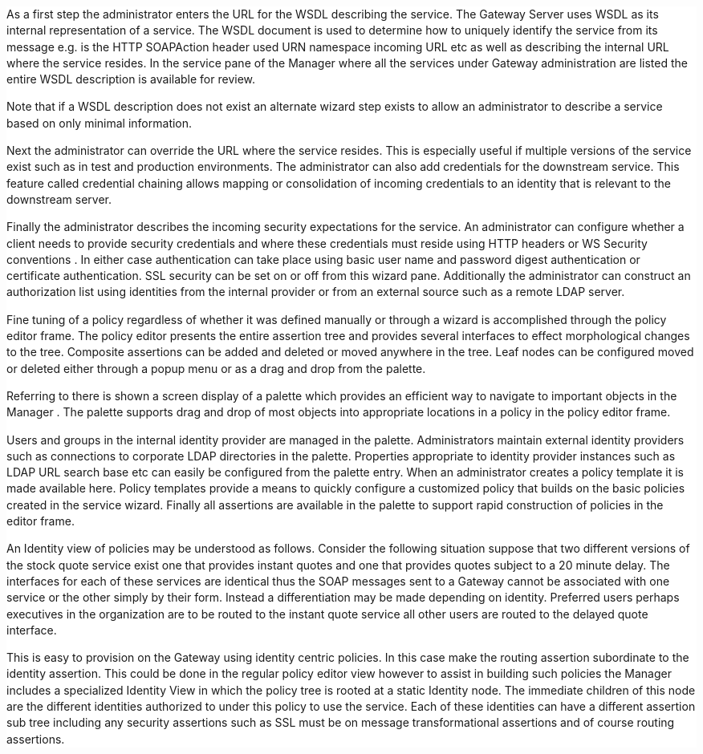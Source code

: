 As a first step the administrator enters the URL for the WSDL describing the service. The Gateway Server uses WSDL as its internal representation of a service. The WSDL document is used to determine how to uniquely identify the service from its message e.g. is the HTTP SOAPAction header used URN namespace incoming URL etc as well as describing the internal URL where the service resides. In the service pane of the Manager where all the services under Gateway administration are listed the entire WSDL description is available for review.

Note that if a WSDL description does not exist an alternate wizard step exists to allow an administrator to describe a service based on only minimal information.

Next the administrator can override the URL where the service resides. This is especially useful if multiple versions of the service exist such as in test and production environments. The administrator can also add credentials for the downstream service. This feature called credential chaining allows mapping or consolidation of incoming credentials to an identity that is relevant to the downstream server.

Finally the administrator describes the incoming security expectations for the service. An administrator can configure whether a client needs to provide security credentials and where these credentials must reside using HTTP headers or WS Security conventions . In either case authentication can take place using basic user name and password digest authentication or certificate authentication. SSL security can be set on or off from this wizard pane. Additionally the administrator can construct an authorization list using identities from the internal provider or from an external source such as a remote LDAP server.

Fine tuning of a policy regardless of whether it was defined manually or through a wizard is accomplished through the policy editor frame. The policy editor presents the entire assertion tree and provides several interfaces to effect morphological changes to the tree. Composite assertions can be added and deleted or moved anywhere in the tree. Leaf nodes can be configured moved or deleted either through a popup menu or as a drag and drop from the palette.

Referring to there is shown a screen display of a palette which provides an efficient way to navigate to important objects in the Manager . The palette supports drag and drop of most objects into appropriate locations in a policy in the policy editor frame.

Users and groups in the internal identity provider are managed in the palette. Administrators maintain external identity providers such as connections to corporate LDAP directories in the palette. Properties appropriate to identity provider instances such as LDAP URL search base etc can easily be configured from the palette entry. When an administrator creates a policy template it is made available here. Policy templates provide a means to quickly configure a customized policy that builds on the basic policies created in the service wizard. Finally all assertions are available in the palette to support rapid construction of policies in the editor frame.

An Identity view of policies may be understood as follows. Consider the following situation suppose that two different versions of the stock quote service exist one that provides instant quotes and one that provides quotes subject to a 20 minute delay. The interfaces for each of these services are identical thus the SOAP messages sent to a Gateway cannot be associated with one service or the other simply by their form. Instead a differentiation may be made depending on identity. Preferred users perhaps executives in the organization are to be routed to the instant quote service all other users are routed to the delayed quote interface.

This is easy to provision on the Gateway using identity centric policies. In this case make the routing assertion subordinate to the identity assertion. This could be done in the regular policy editor view however to assist in building such policies the Manager includes a specialized Identity View in which the policy tree is rooted at a static Identity node. The immediate children of this node are the different identities authorized to under this policy to use the service. Each of these identities can have a different assertion sub tree including any security assertions such as SSL must be on message transformational assertions and of course routing assertions.
